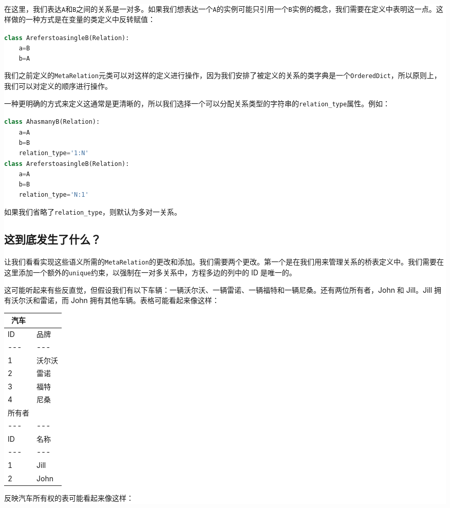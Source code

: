 在这里，我们表达`A`和`B`之间的关系是一对多。如果我们想表达一个`A`的实例可能只引用一个`B`实例的概念，我们需要在定义中表明这一点。这样做的一种方式是在变量的类定义中反转赋值：

```py
class AreferstoasingleB(Relation):
	a=B
	b=A

```

我们之前定义的`MetaRelation`元类可以对这样的定义进行操作，因为我们安排了被定义的关系的类字典是一个`OrderedDict`，所以原则上，我们可以对定义的顺序进行操作。

一种更明确的方式来定义这通常是更清晰的，所以我们选择一个可以分配关系类型的字符串的`relation_type`属性。例如：

```py
class AhasmanyB(Relation):
	a=A
	b=B
	relation_type='1:N'
class AreferstoasingleB(Relation):
	a=A
	b=B
	relation_type='N:1'

```

如果我们省略了`relation_type`，则默认为多对一关系。

## 这到底发生了什么？

让我们看看实现这些语义所需的`MetaRelation`的更改和添加。我们需要两个更改。第一个是在我们用来管理关系的桥表定义中。我们需要在这里添加一个额外的`unique`约束，以强制在一对多关系中，方程多边的列中的 ID 是唯一的。

这可能听起来有些反直觉，但假设我们有以下车辆：一辆沃尔沃、一辆雷诺、一辆福特和一辆尼桑。还有两位所有者，John 和 Jill。Jill 拥有沃尔沃和雷诺，而 John 拥有其他车辆。表格可能看起来像这样：

| 汽车 |   |
| --- | --- |
| ID | 品牌 |
| --- | --- |
| 1 | 沃尔沃 |
| 2 | 雷诺 |
| 3 | 福特 |
| 4 | 尼桑 |
| 所有者 |   |
| --- | --- |
| ID | 名称 |
| --- | --- |
| 1 | Jill |
| 2 | John |

反映汽车所有权的表可能看起来像这样：
